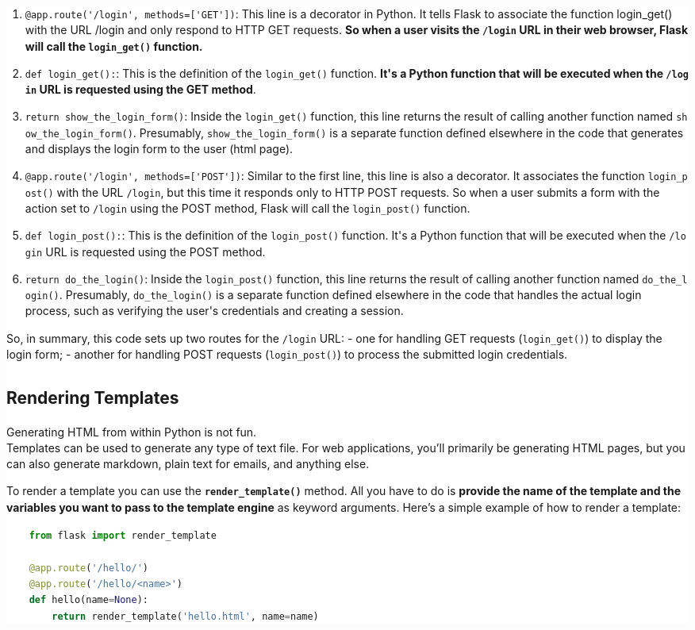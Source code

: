 1. `@app.route('/login', methods=['GET'])`: This line is a decorator in Python. It tells Flask to associate the function 
login_get() with the URL /login and only respond to HTTP GET requests. **So when a user visits the `/login` URL in their web browser, 
Flask will call the `login_get()` function.**

2. `def login_get():`: This is the definition of the `login_get()` function. **It's a Python function that will be executed when the 
`/login` URL is requested using the GET method**.

3. `return show_the_login_form()`: Inside the `login_get()` function, this line returns the result of calling another function 
named `show_the_login_form()`. Presumably, `show_the_login_form()` is a separate function defined elsewhere in the code that 
generates and displays the login form to the user (html page).

4. `@app.route('/login', methods=['POST'])`: Similar to the first line, this line is also a decorator. It associates the function 
`login_post()` with the URL `/login`, but this time it responds only to HTTP POST requests. So when a user submits a form with the 
action set to `/login` using the POST method, Flask will call the `login_post()` function.

5. `def login_post():`: This is the definition of the `login_post()` function. It's a Python function that will be executed when 
the `/login` URL is requested using the POST method.

6. `return do_the_login()`: Inside the `login_post()` function, this line returns the result of calling another function named 
`do_the_login()`. Presumably, `do_the_login()` is a separate function defined elsewhere in the code that handles the actual 
login process, such as verifying the user's credentials and creating a session.

So, in summary, this code sets up two routes for the `/login` URL: 
    - one for handling GET requests (`login_get()`) to display the login form;
    - another for handling POST requests (`login_post()`) to process the submitted login credentials.


## Rendering Templates

Generating HTML from within Python is not fun.  
Templates can be used to generate any type of text file. For web applications, you’ll primarily be generating HTML pages, 
but you can also generate markdown, plain text for emails, and anything else.  

To render a template you can use the **`render_template()`** method. All you have to do is **provide the name of the template 
and the variables you want to pass to the template engine** as keyword arguments. Here’s a simple example of how to render a template:

```python
    from flask import render_template

    @app.route('/hello/')
    @app.route('/hello/<name>')
    def hello(name=None):
        return render_template('hello.html', name=name)
```

